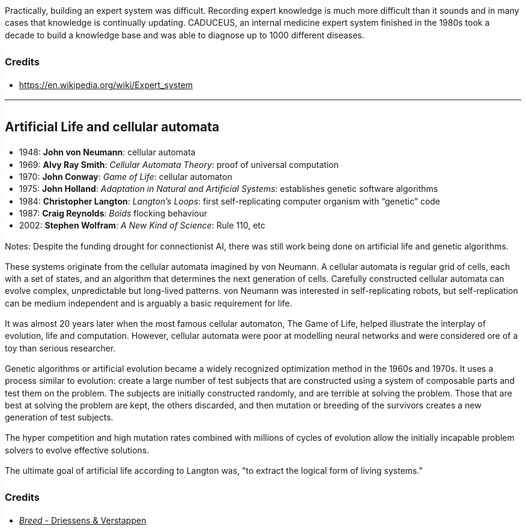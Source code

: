 Practically, building an expert system was difficult. Recording expert knowledge is much more difficult than it sounds and in many cases that knowledge is continually updating. CADUCEUS, an internal medicine expert system finished in the 1980s took a decade to build a knowledge base and was able to diagnose up to 1000 different diseases. 

### Credits
* https://en.wikipedia.org/wiki/Expert_system

---

## Artificial Life and cellular automata 

<div class="small backdrop"> 

* 1948: **John von Neumann**: cellular automata
* 1969: **Alvy Ray Smith**: _Cellular Automata Theory_: proof of universal computation
* 1970: **John Conway**: _Game of Life_: cellular automaton 
* 1975: **John Holland**: _Adaptation in Natural and Artificial Systems_: establishes genetic software algorithms
* 1984: **Christopher Langton**: _Langton’s Loops_: first self-replicating computer organism with “genetic” code
* 1987: **Craig Reynolds**: _Boids_ flocking behaviour
* 2002: **Stephen Wolfram**: _A New Kind of Science_: Rule 110, etc

</div>

Notes:
Despite the funding drought for connectionist AI, there was still work being done on artificial life and genetic algorithms.

These systems originate from the cellular automata imagined by von Neumann. A cellular automata is regular grid of cells, each with a set of states, and an algorithm that determines the next generation of cells. Carefully constructed cellular automata can evolve complex, unpredictable but long-lived patterns. von Neumann was interested in self-replicating robots, but self-replication can be medium independent and is arguably a basic requirement for life. 

It was almost 20 years later when the most famous cellular automaton, The Game of Life, helped illustrate the interplay of evolution, life and computation. However, cellular automata were poor at modelling neural networks and were considered ore of a toy than serious researcher.

Genetic algorithms or artificial evolution became a widely recognized optimization method in the 1960s and 1970s. It uses a process similar to evolution: create a large number of test subjects that are constructed using a system of composable parts and test them on the problem. The subjects are initially constructed randomly, and are terrible at solving the problem. Those that are best at solving the problem are kept, the others discarded, and then mutation or breeding of the survivors creates a new generation of test subjects.

The hyper competition and high mutation rates combined with millions of cycles of evolution allow the initially incapable problem solvers to evolve effective solutions.

The ultimate goal of artificial life according to Langton was, "to extract the logical form of living systems." 

### Credits 
* [_Breed_ - Driessens & Verstappen](https://notnot.home.xs4all.nl/breed/Breed.html)
